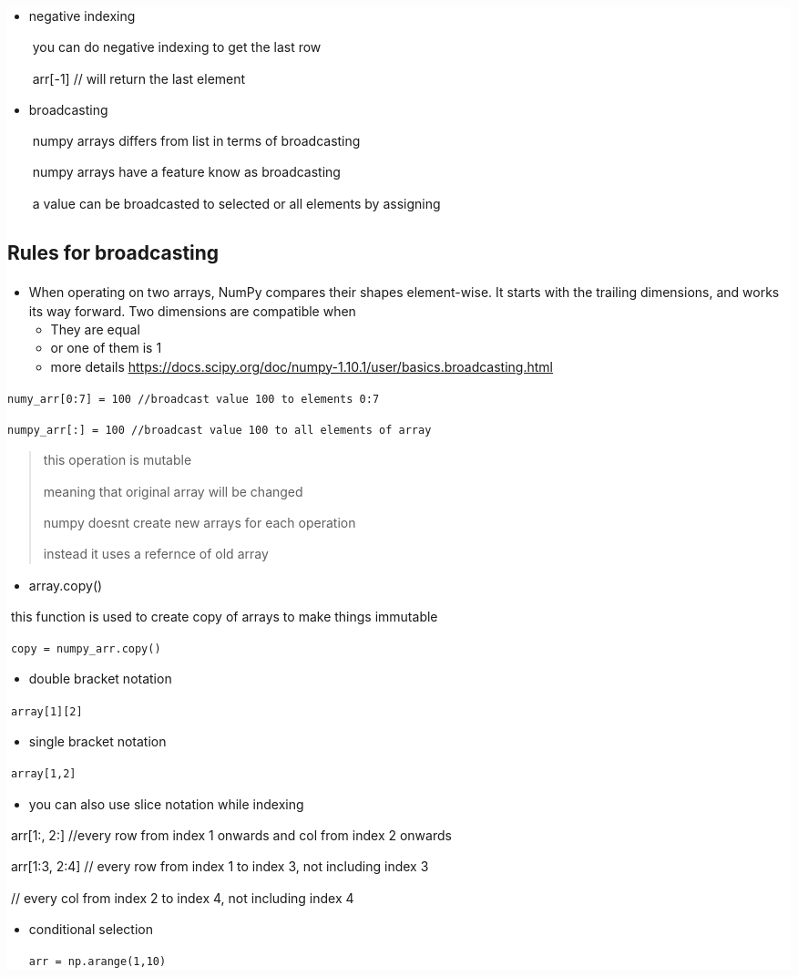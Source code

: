   

- negative indexing

  ​		you can do negative indexing to get the last row

  ​		arr[-1] // will return the last element

- broadcasting 

  ​		numpy arrays differs from list in terms of broadcasting

  ​		numpy arrays have a feature know as broadcasting

  ​		a value can be broadcasted to selected or all elements by assigning 

## Rules for broadcasting

- When operating on two arrays, NumPy compares their shapes element-wise. It starts with the trailing dimensions, and works its way forward. Two dimensions are compatible when
  - They are equal 
  - or one of them is 1
  - more details https://docs.scipy.org/doc/numpy-1.10.1/user/basics.broadcasting.html

`numy_arr[0:7] = 100 //broadcast value 100 to elements 0:7`

`numpy_arr[:] = 100 //broadcast value 100 to all elements of array`

> this operation is mutable
>
> meaning that original array will be changed
>
> numpy doesnt create new arrays for each operation 
>
> instead it uses a refernce of old array

- array.copy()

​		this function is used to create copy of arrays to make things immutable

​			`copy = numpy_arr.copy()`

- double bracket notation

​		`array[1][2]`

- single bracket notation

​		`array[1,2]`

- you can also use slice notation while indexing 

​		arr[1:, 2:] //every row from index 1 onwards and col from index 2 onwards

​		arr[1:3, 2:4] // every row from index 1 to index 3, not including index 3

​					 // every col from index 2 to index 4, not including index 4

- conditional selection

  `arr = np.arange(1,10)`
